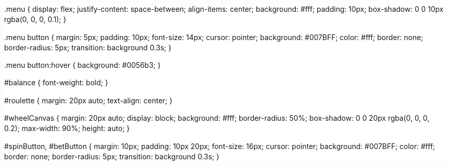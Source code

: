 .menu {
    display: flex;
    justify-content: space-between;
    align-items: center;
    background: #fff;
    padding: 10px;
    box-shadow: 0 0 10px rgba(0, 0, 0, 0.1);
}

.menu button {
    margin: 5px;
    padding: 10px;
    font-size: 14px;
    cursor: pointer;
    background: #007BFF;
    color: #fff;
    border: none;
    border-radius: 5px;
    transition: background 0.3s;
}

.menu button:hover {
    background: #0056b3;
}




#balance {
    font-weight: bold;
}

#roulette {
    margin: 20px auto;
    text-align: center;
}

#wheelCanvas {
    margin: 20px auto;
    display: block;
    background: #fff;
    border-radius: 50%;
    box-shadow: 0 0 20px rgba(0, 0, 0, 0.2);
    max-width: 90%;
    height: auto;
}

#spinButton,
#betButton {
    margin: 10px;
    padding: 10px 20px;
    font-size: 16px;
    cursor: pointer;
    background: #007BFF;
    color: #fff;
    border: none;
    border-radius: 5px;
    transition: background 0.3s;
}
